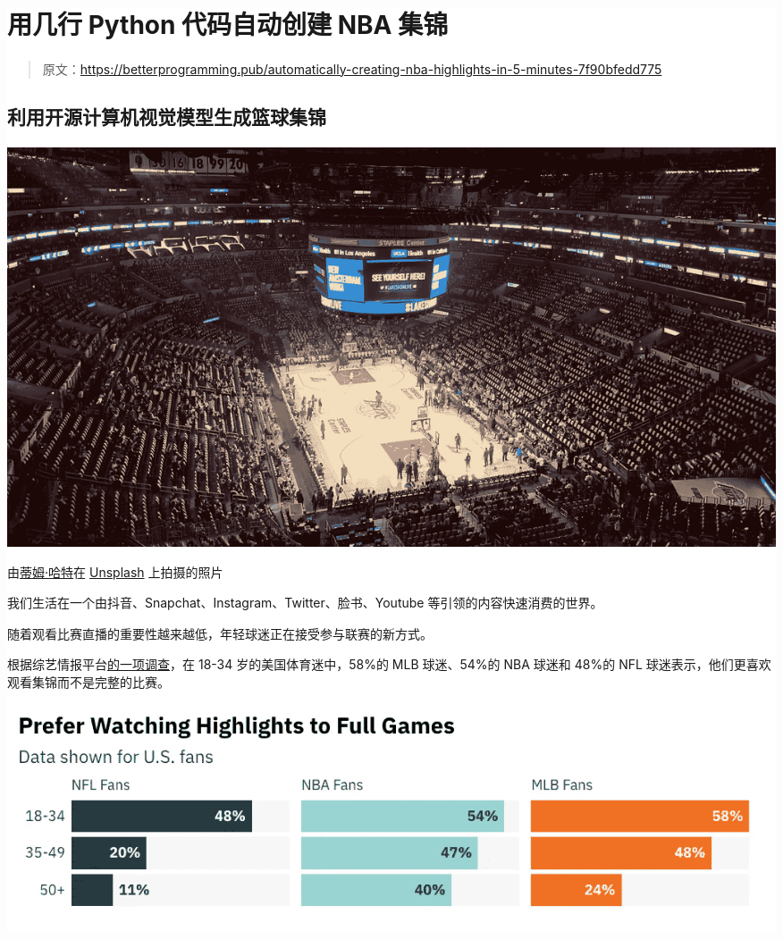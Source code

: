 # 用几行 Python 代码自动创建 NBA 集锦

> 原文：<https://betterprogramming.pub/automatically-creating-nba-highlights-in-5-minutes-7f90bfedd775>

## **利用开源计算机视觉模型生成篮球集锦**

![](img/c8a8a9826d740c934d700af49a5dd839.png)

由[蒂姆·哈特](https://unsplash.com/@timhart0421?utm_source=unsplash&utm_medium=referral&utm_content=creditCopyText)在 [Unsplash](https://unsplash.com/s/photos/nba?utm_source=unsplash&utm_medium=referral&utm_content=creditCopyText) 上拍摄的照片

我们生活在一个由抖音、Snapchat、Instagram、Twitter、脸书、Youtube 等引领的内容快速消费的世界。

随着观看比赛直播的重要性越来越低，年轻球迷正在接受参与联赛的新方式。

根据综艺情报平台[的一项调查](https://link.axios.com/click/23308324.376732/aHR0cHM6Ly92YXJpZXR5LmNvbS92aXAvdGhlLWNoYW5naW5nLWZhY2Utb2Ytc3BvcnRzLWZhbmRvbS0xMjM0OTIwNTYxLz91dG1fc291cmNlPW5ld3NsZXR0ZXImdXRtX21lZGl1bT1lbWFpbCZ1dG1fY2FtcGFpZ249bmV3c2xldHRlcl9heGlvc3Nwb3J0cyZzdHJlYW09dG9w/6047896a8246974e431c2738Bcdfc138d)，在 18-34 岁的美国体育迷中，58%的 MLB 球迷、54%的 NBA 球迷和 48%的 NFL 球迷表示，他们更喜欢观看集锦而不是完整的比赛。

![](img/9ab97704797777b35815df42819c9231.png)
